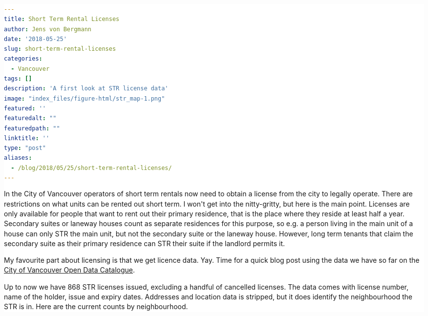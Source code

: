 ```yaml
---
title: Short Term Rental Licenses
author: Jens von Bergmann
date: '2018-05-25'
slug: short-term-rental-licenses
categories:
  - Vancouver
tags: []
description: 'A first look at STR license data'
image: "index_files/figure-html/str_map-1.png"
featured: ''
featuredalt: ""
featuredpath: ""
linktitle: ''
type: "post"
aliases:
  - /blog/2018/05/25/short-term-rental-licenses/
---
```








In the City of Vancouver operators of short term rentals now need to obtain a license from the city to legally operate. There are restrictions on what units can be rented out short term. I won't get into the nitty-gritty, but here is the main point. Licenses are only available for people that want to rent out their primary residence, that is the place where they reside at least half a year. Secondary suites or laneway houses count as separate residences for this purpose, so e.g. a person living in the main unit of a house can only STR the main unit, but not the secondary suite or the laneway house. However, long term tenants that claim the secondary suite as their primary residence can STR their suite if the landlord permits it.

My favourite part about licensing is that we get licence data. Yay. Time for a quick blog post using the data we have so far on the [City of Vancouver Open Data Catalogue](http://data.vancouver.ca/datacatalogue/businessLicence.htm). 



Up to now we have 868 STR licenses issued, excluding a handful of cancelled licenses. The data comes with license number, name of the holder, issue and expiry dates. Addresses and location data is stripped, but it does identify the neighbourhood the STR is in. Here are the current counts by neighbourhood.

